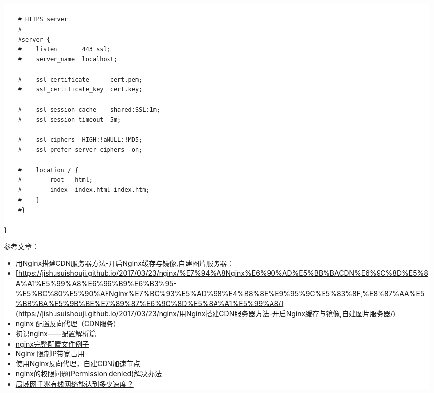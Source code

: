 ```nginx

    # HTTPS server
    #
    #server {
    #    listen       443 ssl;
    #    server_name  localhost;

    #    ssl_certificate      cert.pem;
    #    ssl_certificate_key  cert.key;

    #    ssl_session_cache    shared:SSL:1m;
    #    ssl_session_timeout  5m;

    #    ssl_ciphers  HIGH:!aNULL:!MD5;
    #    ssl_prefer_server_ciphers  on;

    #    location / {
    #        root   html;
    #        index  index.html index.htm;
    #    }
    #}

}
```



参考文章：

- 用Nginx搭建CDN服务器方法-开启Nginx缓存与镜像,自建图片服务器：
- [https://jishusuishouji.github.io/2017/03/23/nginx/%E7%94%A8Nginx%E6%90%AD%E5%BB%BACDN%E6%9C%8D%E5%8A%A1%E5%99%A8%E6%96%B9%E6%B3%95-%E5%BC%80%E5%90%AFNginx%E7%BC%93%E5%AD%98%E4%B8%8E%E9%95%9C%E5%83%8F,%E8%87%AA%E5%BB%BA%E5%9B%BE%E7%89%87%E6%9C%8D%E5%8A%A1%E5%99%A8/](https://jishusuishouji.github.io/2017/03/23/nginx/用Nginx搭建CDN服务器方法-开启Nginx缓存与镜像,自建图片服务器/)
- [nginx 配置反向代理（CDN服务）](https://www.cnops.xyz/archives/81)
- [初识nginx——配置解析篇](https://cloud.tencent.com/developer/article/1037811)
- [nginx完整配置文件例子](https://blog.csdn.net/JackLiu16/article/details/79444327)
- [Nginx 限制IP带宽占用](https://www.w3cschool.cn/nginxsysc/nginxsysc-limit-rate.html)
- [使用Nginx反向代理，自建CDN加速节点](https://www.moewah.com/archives/963.html)
- [nginx的权限问题(Permission denied)解决办法](https://www.cnblogs.com/zdz8207/p/nginx-Permission-denied-nobody.html)
- [局域网千兆有线网络能达到多少速度？](https://www.v2ex.com/t/413141)